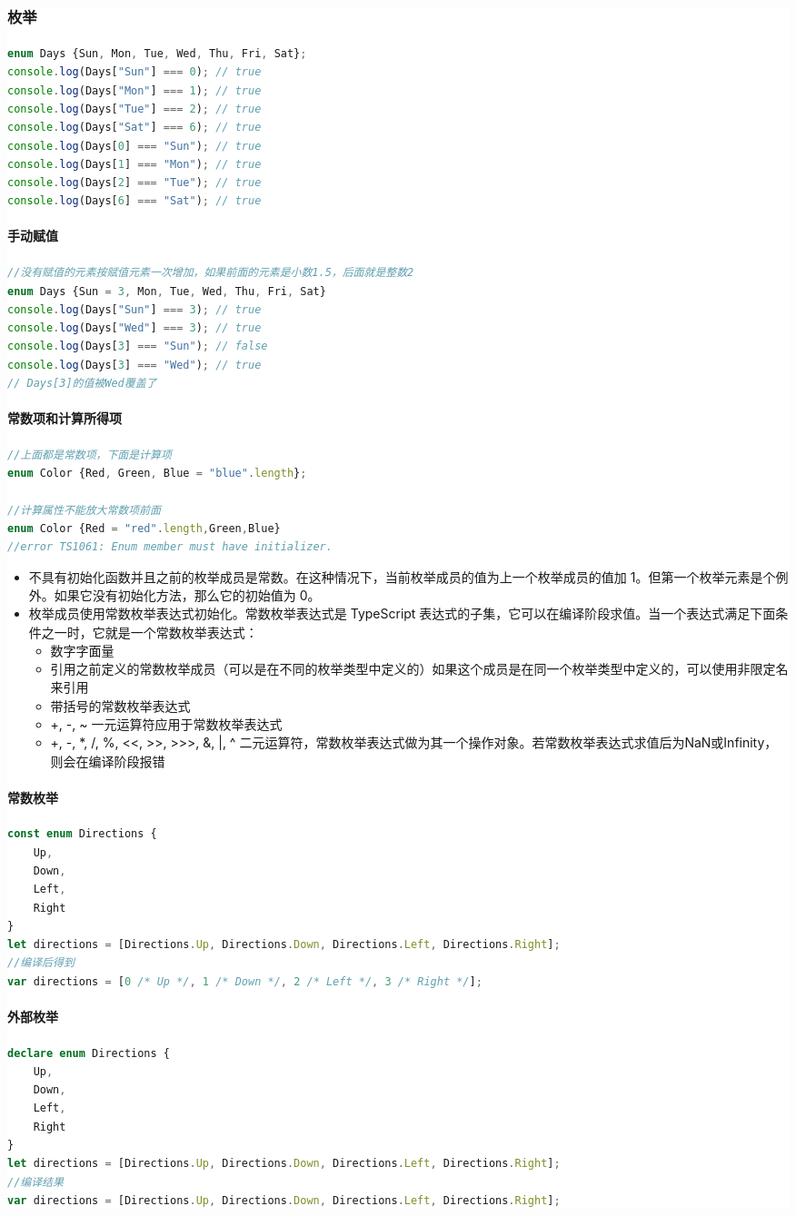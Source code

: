 ### 枚举
```ts
enum Days {Sun, Mon, Tue, Wed, Thu, Fri, Sat};
console.log(Days["Sun"] === 0); // true
console.log(Days["Mon"] === 1); // true
console.log(Days["Tue"] === 2); // true
console.log(Days["Sat"] === 6); // true
console.log(Days[0] === "Sun"); // true
console.log(Days[1] === "Mon"); // true
console.log(Days[2] === "Tue"); // true
console.log(Days[6] === "Sat"); // true
```
#### 手动赋值
```ts
//没有赋值的元素按赋值元素一次增加，如果前面的元素是小数1.5，后面就是整数2
enum Days {Sun = 3, Mon, Tue, Wed, Thu, Fri, Sat}
console.log(Days["Sun"] === 3); // true
console.log(Days["Wed"] === 3); // true
console.log(Days[3] === "Sun"); // false
console.log(Days[3] === "Wed"); // true
// Days[3]的值被Wed覆盖了
```
#### 常数项和计算所得项
```ts
//上面都是常数项，下面是计算项
enum Color {Red, Green, Blue = "blue".length};

//计算属性不能放大常数项前面
enum Color {Red = "red".length,Green,Blue}
//error TS1061: Enum member must have initializer.
```
- 不具有初始化函数并且之前的枚举成员是常数。在这种情况下，当前枚举成员的值为上一个枚举成员的值加 1。但第一个枚举元素是个例外。如果它没有初始化方法，那么它的初始值为 0。
- 枚举成员使用常数枚举表达式初始化。常数枚举表达式是 TypeScript 表达式的子集，它可以在编译阶段求值。当一个表达式满足下面条件之一时，它就是一个常数枚举表达式：
    - 数字字面量
    - 引用之前定义的常数枚举成员（可以是在不同的枚举类型中定义的）如果这个成员是在同一个枚举类型中定义的，可以使用非限定名来引用
    - 带括号的常数枚举表达式
    - +, -, ~ 一元运算符应用于常数枚举表达式
    - +, -, *, /, %, <<, >>, >>>, &, |, ^ 二元运算符，常数枚举表达式做为其一个操作对象。若常数枚举表达式求值后为NaN或Infinity，则会在编译阶段报错

#### 常数枚举
```ts
const enum Directions {
    Up,
    Down,
    Left,
    Right
}
let directions = [Directions.Up, Directions.Down, Directions.Left, Directions.Right];
//编译后得到
var directions = [0 /* Up */, 1 /* Down */, 2 /* Left */, 3 /* Right */];
```
#### 外部枚举
```ts
declare enum Directions {
    Up,
    Down,
    Left,
    Right
}
let directions = [Directions.Up, Directions.Down, Directions.Left, Directions.Right];
//编译结果
var directions = [Directions.Up, Directions.Down, Directions.Left, Directions.Right];

```